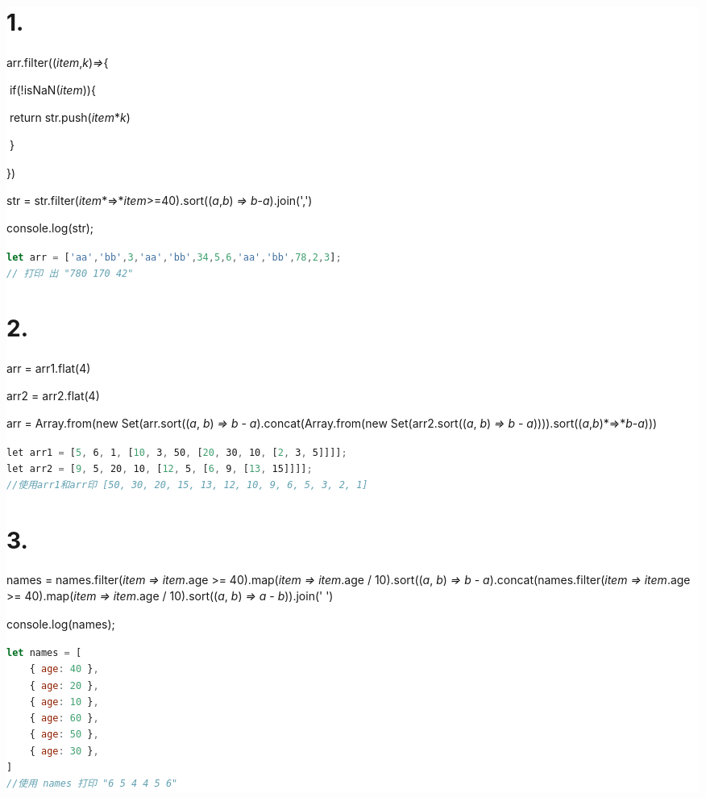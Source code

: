 # 1.

arr.filter((*item*,*k*)*=>*{

​    if(!isNaN(*item*)){

​      return str.push(*item***k*)

​    }

  })

  str = str.filter(*item**=>**item*>=40).sort((*a*,*b*) *=>* *b*-*a*).join(',')

  console.log(str);

``` js
let arr = ['aa','bb',3,'aa','bb',34,5,6,'aa','bb',78,2,3];
// 打印 出 "780 170 42"
```

# 2.

arr = arr1.flat(4)

  arr2 = arr2.flat(4)

  arr = Array.from(new Set(arr.sort((*a*, *b*) *=>* *b* - *a*).concat(Array.from(new Set(arr2.sort((*a*, *b*) *=>* *b* - *a*)))).sort((*a*,*b*)*=>**b*-*a*)))

``` js
let arr1 = [5, 6, 1, [10, 3, 50, [20, 30, 10, [2, 3, 5]]]];
let arr2 = [9, 5, 20, 10, [12, 5, [6, 9, [13, 15]]]];
//使用arr1和arr印 [50, 30, 20, 15, 13, 12, 10, 9, 6, 5, 3, 2, 1]

```

# 3.

 names = names.filter(*item* *=>* *item*.age >= 40).map(*item* *=>* *item*.age / 10).sort((*a*, *b*) *=>* *b* - *a*).concat(names.filter(*item* *=>* *item*.age >= 40).map(*item* *=>* *item*.age / 10).sort((*a*, *b*) *=>* *a* - *b*)).join(' ')

  console.log(names);

``` js
let names = [
    { age: 40 },
    { age: 20 },
    { age: 10 },
    { age: 60 },
    { age: 50 },
    { age: 30 },
]
//使用 names 打印 "6 5 4 4 5 6"
```
